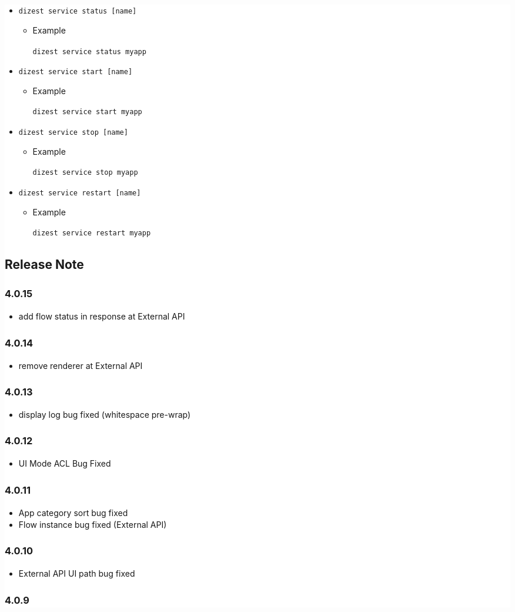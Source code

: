 - `dizest service status [name]`
    - Example
        ```bash
        dizest service status myapp
        ```

- `dizest service start [name]`
    - Example
        ```bash
        dizest service start myapp
        ```

- `dizest service stop [name]`
    - Example
        ```bash
        dizest service stop myapp
        ```

- `dizest service restart [name]`
    - Example
        ```bash
        dizest service restart myapp
        ```

## Release Note

### 4.0.15

- add flow status in response at External API

### 4.0.14

- remove renderer at External API

### 4.0.13

- display log bug fixed (whitespace pre-wrap)

### 4.0.12

- UI Mode ACL Bug Fixed

### 4.0.11

- App category sort bug fixed
- Flow instance bug fixed (External API)

### 4.0.10

- External API UI path bug fixed

### 4.0.9
